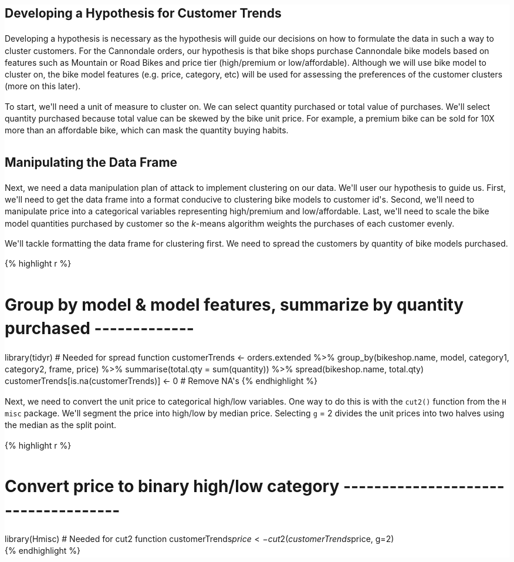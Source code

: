 ## Developing a Hypothesis for Customer Trends <a class="anchor" id="hypothesis"></a>

Developing a hypothesis is necessary as the hypothesis will guide our decisions on how to formulate the data in such a way to cluster customers. For the Cannondale orders, our hypothesis is that bike shops purchase Cannondale bike models based on features such as Mountain or Road Bikes and price tier (high/premium or low/affordable). Although we will use bike model to cluster on, the bike model features (e.g. price, category, etc) will be used for assessing the preferences of the customer clusters (more on this later). 

To start, we'll need a unit of measure to cluster on. We can select quantity purchased or total value of purchases. We'll select quantity purchased because total value can be skewed by the bike unit price. For example, a premium bike can be sold for 10X more than an affordable bike, which can mask the quantity buying habits.

## Manipulating the Data Frame <a class="anchor" id="manipulating-data"></a>

Next, we need a data manipulation plan of attack to implement clustering on our data. We'll user our hypothesis to guide us. First, we'll need to get the data frame into a format conducive to clustering bike models to customer id's. Second, we'll need to manipulate price into a categorical variables representing high/premium and low/affordable. Last, we'll need to scale the bike model quantities purchased by customer so the _k_-means algorithm weights the purchases of each customer evenly. 

We'll tackle formatting the data frame for clustering first. We need to spread the customers by quantity of bike models purchased. 


{% highlight r %}
# Group by model & model features, summarize by quantity purchased -------------
library(tidyr)  # Needed for spread function
customerTrends <- orders.extended %>%
        group_by(bikeshop.name, model, category1, category2, frame, price) %>%
        summarise(total.qty = sum(quantity)) %>%
        spread(bikeshop.name, total.qty)
customerTrends[is.na(customerTrends)] <- 0  # Remove NA's
{% endhighlight %}

Next, we need to convert the unit price to categorical high/low variables. One way to do this is with the `cut2()` function from the `Hmisc` package. We'll segment the price into high/low by median price. Selecting `g` = 2 divides the unit prices into two halves using the median as the split point. 


{% highlight r %}
# Convert price to binary high/low category ------------------------------------
library(Hmisc)  # Needed for cut2 function
customerTrends$price <- cut2(customerTrends$price, g=2)   
{% endhighlight %}
